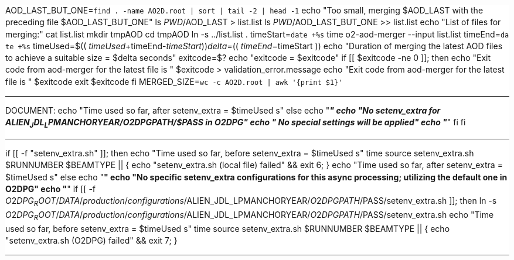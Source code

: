 
AOD_LAST_BUT_ONE=`find . -name AO2D.root | sort | tail -2 | head -1`
  echo "Too small, merging $AOD_LAST with the preceding file $AOD_LAST_BUT_ONE"
  ls $PWD/$AOD_LAST > list.list
  ls $PWD/$AOD_LAST_BUT_ONE >> list.list
  echo "List of files for merging:"
  cat list.list
  mkdir tmpAOD
  cd tmpAOD
  ln -s ../list.list .
  timeStart=`date +%s`
  time o2-aod-merger --input list.list
  timeEnd=`date +%s`
  timeUsed=$(( $timeUsed+$timeEnd-$timeStart ))
  delta=$(( $timeEnd-$timeStart ))
  echo "Duration of merging the latest AOD files to achieve a suitable size = $delta seconds"
  exitcode=$?
  echo "exitcode = $exitcode"
  if [[ $exitcode -ne 0 ]]; then
    echo "Exit code from aod-merger for the latest file is " $exitcode > validation_error.message
    echo "Exit code from aod-merger for the latest file is " $exitcode
    exit $exitcode
  fi
  MERGED_SIZE=`wc -c AO2D.root | awk '{print $1}'`

---

DOCUMENT:
    echo "Time used so far, after setenv_extra = $timeUsed s"
  else
    echo "*********************************************************************************************************"
    echo "No setenv_extra for $ALIEN_JDL_LPMANCHORYEAR/$O2DPGPATH/$PASS in O2DPG"
    echo "                No special settings will be applied"
    echo "*********************************************************************************************************"
  fi
fi

---

if [[ -f "setenv_extra.sh" ]]; then
  echo "Time used so far, before setenv_extra = $timeUsed s"
  time source setenv_extra.sh $RUNNUMBER $BEAMTYPE || { echo "setenv_extra.sh (local file) failed" && exit 6; }
  echo "Time used so far, after setenv_extra = $timeUsed s"
else
  echo "************************************************************************************"
  echo "No specific setenv_extra configurations for this async processing; utilizing the default one in O2DPG"
  echo "************************************************************************************"
  if [[ -f $O2DPG_ROOT/DATA/production/configurations/$ALIEN_JDL_LPMANCHORYEAR/$O2DPGPATH/$PASS/setenv_extra.sh ]]; then
    ln -s $O2DPG_ROOT/DATA/production/configurations/$ALIEN_JDL_LPMANCHORYEAR/$O2DPGPATH/$PASS/setenv_extra.sh
    echo "Time used so far, before setenv_extra = $timeUsed s"
    time source setenv_extra.sh $RUNNUMBER $BEAMTYPE || { echo "setenv_extra.sh (O2DPG) failed" && exit 7; }

---